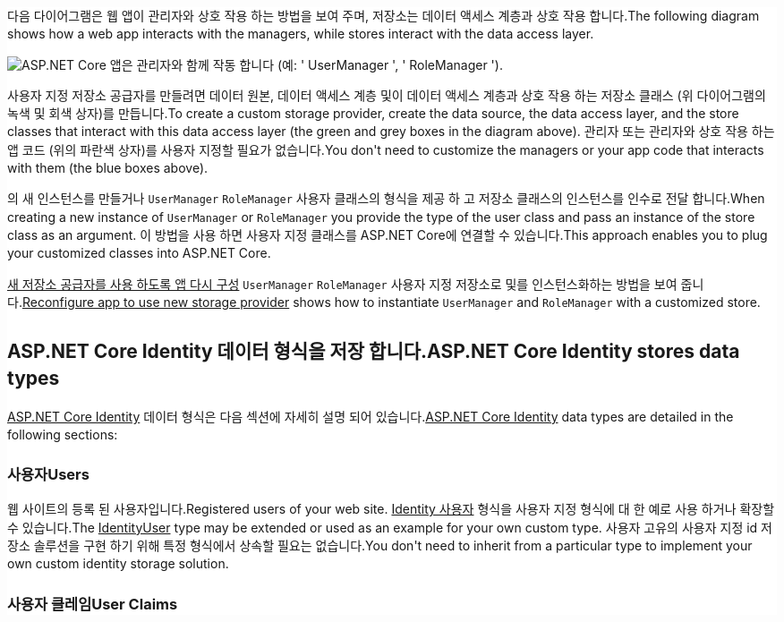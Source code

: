 <span data-ttu-id="8ec48-126">다음 다이어그램은 웹 앱이 관리자와 상호 작용 하는 방법을 보여 주며, 저장소는 데이터 액세스 계층과 상호 작용 합니다.</span><span class="sxs-lookup"><span data-stu-id="8ec48-126">The following diagram shows how a web app interacts with the managers, while stores interact with the data access layer.</span></span>

![ASP.NET Core 앱은 관리자와 함께 작동 합니다 (예: ' UserManager ', ' RoleManager ').](identity-custom-storage-providers/_static/identity-architecture-diagram.png)

<span data-ttu-id="8ec48-129">사용자 지정 저장소 공급자를 만들려면 데이터 원본, 데이터 액세스 계층 및이 데이터 액세스 계층과 상호 작용 하는 저장소 클래스 (위 다이어그램의 녹색 및 회색 상자)를 만듭니다.</span><span class="sxs-lookup"><span data-stu-id="8ec48-129">To create a custom storage provider, create the data source, the data access layer, and the store classes that interact with this data access layer (the green and grey boxes in the diagram above).</span></span> <span data-ttu-id="8ec48-130">관리자 또는 관리자와 상호 작용 하는 앱 코드 (위의 파란색 상자)를 사용자 지정할 필요가 없습니다.</span><span class="sxs-lookup"><span data-stu-id="8ec48-130">You don't need to customize the managers or your app code that interacts with them (the blue boxes above).</span></span>

<span data-ttu-id="8ec48-131">의 새 인스턴스를 만들거나 `UserManager` `RoleManager` 사용자 클래스의 형식을 제공 하 고 저장소 클래스의 인스턴스를 인수로 전달 합니다.</span><span class="sxs-lookup"><span data-stu-id="8ec48-131">When creating a new instance of `UserManager` or `RoleManager` you provide the type of the user class and pass an instance of the store class as an argument.</span></span> <span data-ttu-id="8ec48-132">이 방법을 사용 하면 사용자 지정 클래스를 ASP.NET Core에 연결할 수 있습니다.</span><span class="sxs-lookup"><span data-stu-id="8ec48-132">This approach enables you to plug your customized classes into ASP.NET Core.</span></span> 

<span data-ttu-id="8ec48-133">[새 저장소 공급자를 사용 하도록 앱 다시 구성](#reconfigure-app-to-use-a-new-storage-provider) `UserManager` `RoleManager` 사용자 지정 저장소로 및를 인스턴스화하는 방법을 보여 줍니다.</span><span class="sxs-lookup"><span data-stu-id="8ec48-133">[Reconfigure app to use new storage provider](#reconfigure-app-to-use-a-new-storage-provider) shows how to instantiate `UserManager` and `RoleManager` with a customized store.</span></span>

## <a name="no-locaspnet-core-identity-stores-data-types"></a><span data-ttu-id="8ec48-134">ASP.NET Core Identity 데이터 형식을 저장 합니다.</span><span class="sxs-lookup"><span data-stu-id="8ec48-134">ASP.NET Core Identity stores data types</span></span>

<span data-ttu-id="8ec48-135">[ASP.NET Core Identity](https://github.com/aspnet/identity) 데이터 형식은 다음 섹션에 자세히 설명 되어 있습니다.</span><span class="sxs-lookup"><span data-stu-id="8ec48-135">[ASP.NET Core Identity](https://github.com/aspnet/identity) data types are detailed in the following sections:</span></span>

### <a name="users"></a><span data-ttu-id="8ec48-136">사용자</span><span class="sxs-lookup"><span data-stu-id="8ec48-136">Users</span></span>

<span data-ttu-id="8ec48-137">웹 사이트의 등록 된 사용자입니다.</span><span class="sxs-lookup"><span data-stu-id="8ec48-137">Registered users of your web site.</span></span> <span data-ttu-id="8ec48-138">[ Identity 사용자](/dotnet/api/microsoft.aspnet.identity.corecompat.identityuser) 형식을 사용자 지정 형식에 대 한 예로 사용 하거나 확장할 수 있습니다.</span><span class="sxs-lookup"><span data-stu-id="8ec48-138">The [IdentityUser](/dotnet/api/microsoft.aspnet.identity.corecompat.identityuser) type may be extended or used as an example for your own custom type.</span></span> <span data-ttu-id="8ec48-139">사용자 고유의 사용자 지정 id 저장소 솔루션을 구현 하기 위해 특정 형식에서 상속할 필요는 없습니다.</span><span class="sxs-lookup"><span data-stu-id="8ec48-139">You don't need to inherit from a particular type to implement your own custom identity storage solution.</span></span>

### <a name="user-claims"></a><span data-ttu-id="8ec48-140">사용자 클레임</span><span class="sxs-lookup"><span data-stu-id="8ec48-140">User Claims</span></span>
